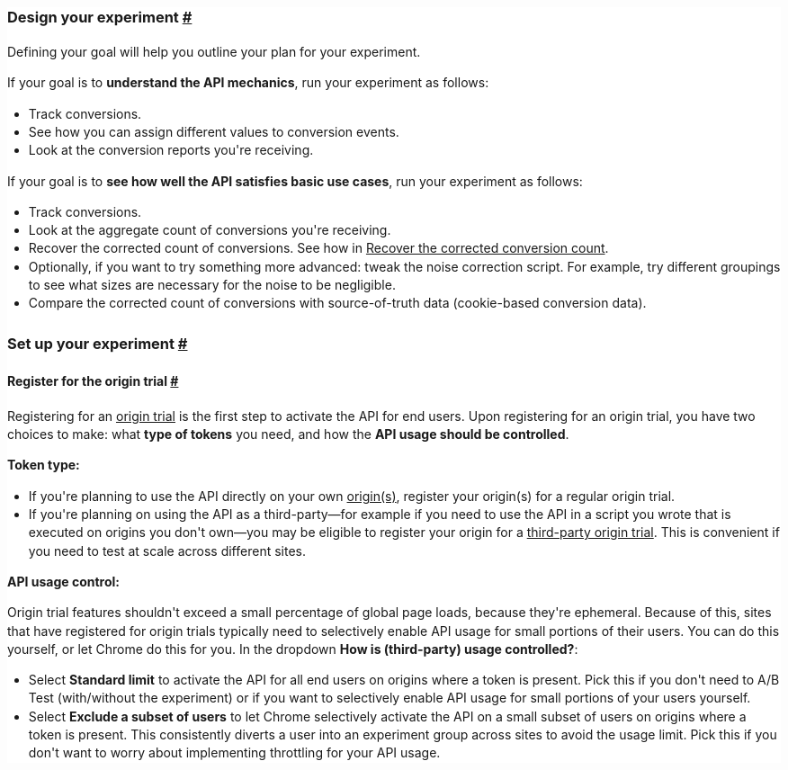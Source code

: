 ### Design your experiment <a href="#design-your-experiment" class="w-headline-link">#</a>

Defining your goal will help you outline your plan for your experiment.

If your goal is to **understand the API mechanics**, run your experiment as follows:

- Track conversions.
- See how you can assign different values to conversion events.
- Look at the conversion reports you're receiving.

If your goal is to **see how well the API satisfies basic use cases**, run your experiment as follows:

- Track conversions.
- Look at the aggregate count of conversions you're receiving.
- Recover the corrected count of conversions. See how in [Recover the corrected conversion count](<#(optional)-recover-the-corrected-conversion-count>).
- Optionally, if you want to try something more advanced: tweak the noise correction script. For example, try different groupings to see what sizes are necessary for the noise to be negligible.
- Compare the corrected count of conversions with source-of-truth data (cookie-based conversion data).

### Set up your experiment <a href="#set-up-your-experiment" class="w-headline-link">#</a>

#### Register for the origin trial <a href="#register-for-the-origin-trial" class="w-headline-link">#</a>

Registering for an [origin trial](/origin-trials/) is the first step to activate the API for end users. Upon registering for an origin trial, you have two choices to make: what **type of tokens** you need, and how the **API usage should be controlled**.

**Token type:**

- If you're planning to use the API directly on your own [origin(s)](/same-site-same-origin/#origin), register your origin(s) for a regular origin trial.
- If you're planning on using the API as a third-party—for example if you need to use the API in a script you wrote that is executed on origins you don't own—you may be eligible to register your origin for a [third-party origin trial](/third-party-origin-trials). This is convenient if you need to test at scale across different sites.

**API usage control:**

Origin trial features shouldn't exceed a small percentage of global page loads, because they're ephemeral. Because of this, sites that have registered for origin trials typically need to selectively enable API usage for small portions of their users. You can do this yourself, or let Chrome do this for you. In the dropdown **How is (third-party) usage controlled?**:

- Select **Standard limit** to activate the API for all end users on origins where a token is present. Pick this if you don't need to A/B Test (with/without the experiment) or if you want to selectively enable API usage for small portions of your users yourself.
- Select **Exclude a subset of users** to let Chrome selectively activate the API on a small subset of users on origins where a token is present. This consistently diverts a user into an experiment group across sites to avoid the usage limit. Pick this if you don't want to worry about implementing throttling for your API usage.
